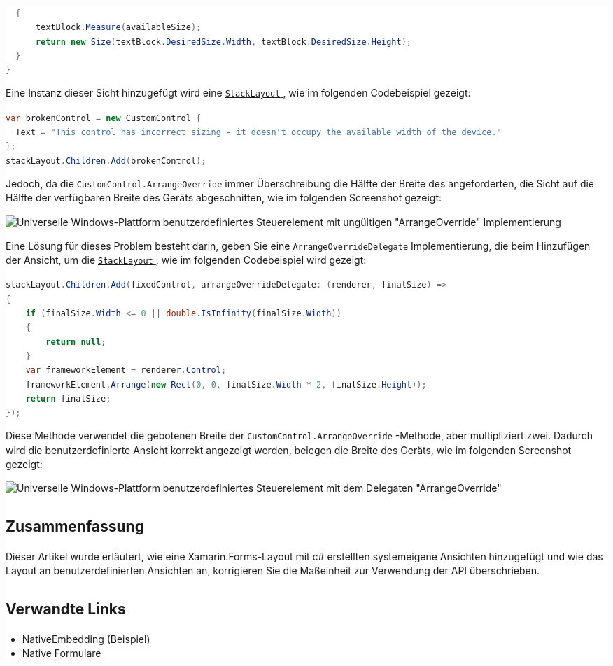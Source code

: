 ```csharp
  {
      textBlock.Measure(availableSize);
      return new Size(textBlock.DesiredSize.Width, textBlock.DesiredSize.Height);
  }
}
```

Eine Instanz dieser Sicht hinzugefügt wird eine [ `StackLayout` ](https://developer.xamarin.com/api/type/Xamarin.Forms.StackLayout/), wie im folgenden Codebeispiel gezeigt:

```csharp
var brokenControl = new CustomControl {
  Text = "This control has incorrect sizing - it doesn't occupy the available width of the device."
};
stackLayout.Children.Add(brokenControl);
```

Jedoch, da die `CustomControl.ArrangeOverride` immer Überschreibung die Hälfte der Breite des angeforderten, die Sicht auf die Hälfte der verfügbaren Breite des Geräts abgeschnitten, wie im folgenden Screenshot gezeigt:

![](code-images/winrt-bad-measurement.png "Universelle Windows-Plattform benutzerdefiniertes Steuerelement mit ungültigen \"ArrangeOverride\" Implementierung")

Eine Lösung für dieses Problem besteht darin, geben Sie eine `ArrangeOverrideDelegate` Implementierung, die beim Hinzufügen der Ansicht, um die [ `StackLayout` ](https://developer.xamarin.com/api/type/Xamarin.Forms.StackLayout/), wie im folgenden Codebeispiel wird gezeigt:

```csharp
stackLayout.Children.Add(fixedControl, arrangeOverrideDelegate: (renderer, finalSize) =>
{
    if (finalSize.Width <= 0 || double.IsInfinity(finalSize.Width))
    {
        return null;
    }
    var frameworkElement = renderer.Control;
    frameworkElement.Arrange(new Rect(0, 0, finalSize.Width * 2, finalSize.Height));
    return finalSize;
});
```

Diese Methode verwendet die gebotenen Breite der `CustomControl.ArrangeOverride` -Methode, aber multipliziert zwei. Dadurch wird die benutzerdefinierte Ansicht korrekt angezeigt werden, belegen die Breite des Geräts, wie im folgenden Screenshot gezeigt:

![](code-images/winrt-good-measurement.png "Universelle Windows-Plattform benutzerdefiniertes Steuerelement mit dem Delegaten \"ArrangeOverride\"")

## <a name="summary"></a>Zusammenfassung

Dieser Artikel wurde erläutert, wie eine Xamarin.Forms-Layout mit c# erstellten systemeigene Ansichten hinzugefügt und wie das Layout an benutzerdefinierten Ansichten an, korrigieren Sie die Maßeinheit zur Verwendung der API überschrieben.


## <a name="related-links"></a>Verwandte Links

- [NativeEmbedding (Beispiel)](https://developer.xamarin.com/samples/xamarin-forms/UserInterface/NativeEmbedding/)
- [Native Formulare](~/xamarin-forms/platform/native-forms.md)
